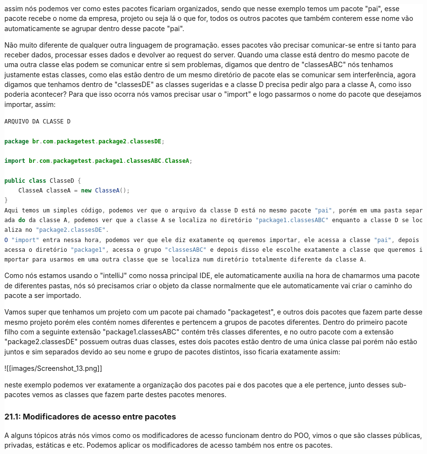 assim nós podemos ver como estes pacotes ficariam organizados, sendo que nesse exemplo temos um pacote "pai", esse pacote recebe o nome da empresa, projeto ou seja lá o que for, todos os outros pacotes que também conterem esse nome vão automaticamente se agrupar dentro desse pacote "pai".

Não muito diferente de qualquer outra linguagem de programação. esses pacotes vão precisar comunicar-se entre si tanto para receber dados, processar esses dados e devolver ao request do server. Quando uma classe está dentro do mesmo pacote de uma outra classe elas podem se comunicar entre si sem problemas, digamos que dentro de "classesABC" nós tenhamos justamente estas classes, como elas estão dentro de um mesmo diretório de pacote elas se comunicar sem interferência, agora digamos que tenhamos dentro de "classesDE" as classes sugeridas e a classe D precisa pedir algo para a classe A, como isso poderia acontecer? Para que isso ocorra nós vamos precisar usar o "import" e logo passarmos o nome do pacote que desejamos importar, assim:

~~~Java
ARQUIVO DA CLASSE D

package br.com.packagetest.package2.classesDE;  
  
import br.com.packagetest.package1.classesABC.ClasseA;  
  
public class ClasseD {  
    ClasseA classeA = new ClasseA();  
}
Aqui temos um simples código, podemos ver que o arquivo da classe D está no mesmo pacote "pai", porém em uma pasta separada do da classe A, podemos ver que a classe A se localiza no diretório "package1.classesABC" enquanto a classe D se localiza no "package2.classesDE".
O "import" entra nessa hora, podemos ver que ele diz exatamente oq queremos importar, ele acessa a classe "pai", depois acessa o diretório "package1", acessa o grupo "classesABC" e depois disso ele escolhe exatamente a classe que queremos importar para usarmos em uma outra classe que se localiza num diretório totalmente diferente da classe A.
~~~

Como nós estamos usando o "intelliJ" como nossa principal IDE, ele automaticamente auxilia na hora de chamarmos uma pacote de diferentes pastas, nós só precisamos criar o objeto da classe normalmente que ele automaticamente vai criar o caminho do pacote a ser importado.

Vamos super que tenhamos um projeto com um pacote pai chamado "packagetest", e outros dois pacotes que fazem parte desse mesmo projeto porém eles contém nomes diferentes e pertencem a grupos de pacotes diferentes. Dentro do primeiro pacote filho com a seguinte extensão "package1.classesABC" contém três classes diferentes, e no outro pacote com a extensão "package2.classesDE" possuem outras duas classes, estes dois pacotes estão dentro de uma única classe pai porém não estão juntos e sim separados devido ao seu nome e grupo de pacotes distintos, isso ficaria exatamente assim:

![[images/Screenshot_13.png]]

neste exemplo podemos ver exatamente a organização dos pacotes pai e dos pacotes que a ele pertence, junto desses sub-pacotes vemos as classes que fazem parte destes pacotes menores. 

### 21.1: Modificadores de acesso entre pacotes

A alguns tópicos atrás nós vimos como os modificadores de acesso funcionam dentro do POO, vimos o que são classes públicas, privadas, estáticas e etc. Podemos aplicar os modificadores de acesso também nos entre os pacotes. 

